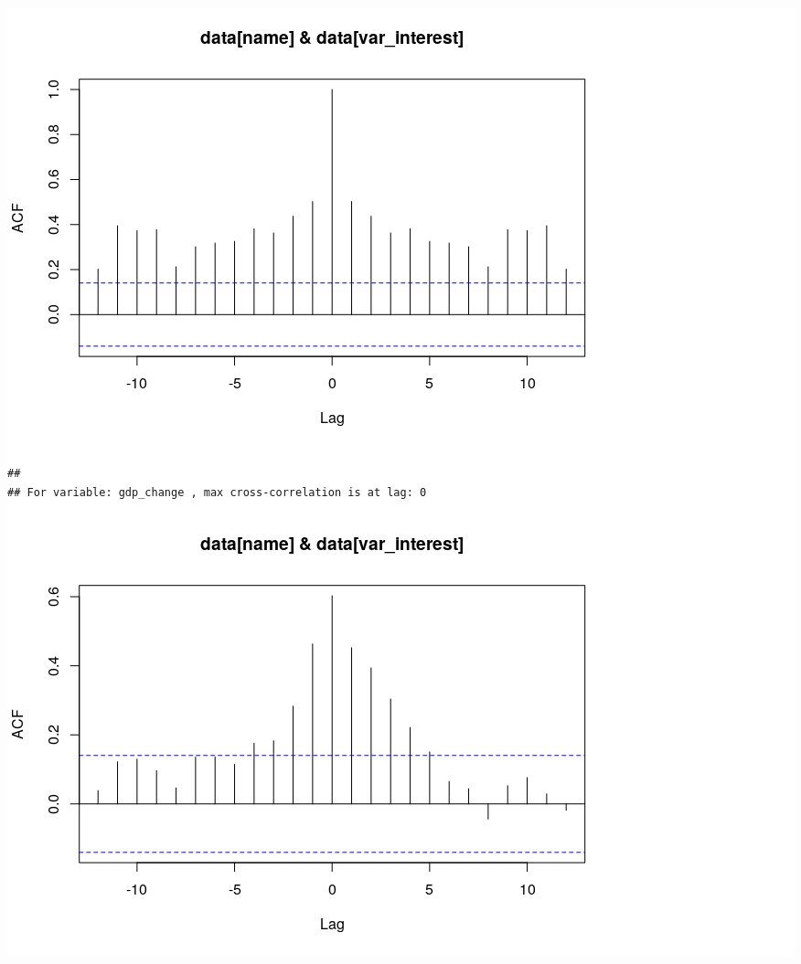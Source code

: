 ![](gdp_prediction_analysis_multivariate_files/figure-gfm/unnamed-chunk-5-1.png)

    ## 
    ## For variable: gdp_change , max cross-correlation is at lag: 0

![](gdp_prediction_analysis_multivariate_files/figure-gfm/unnamed-chunk-5-2.png)
